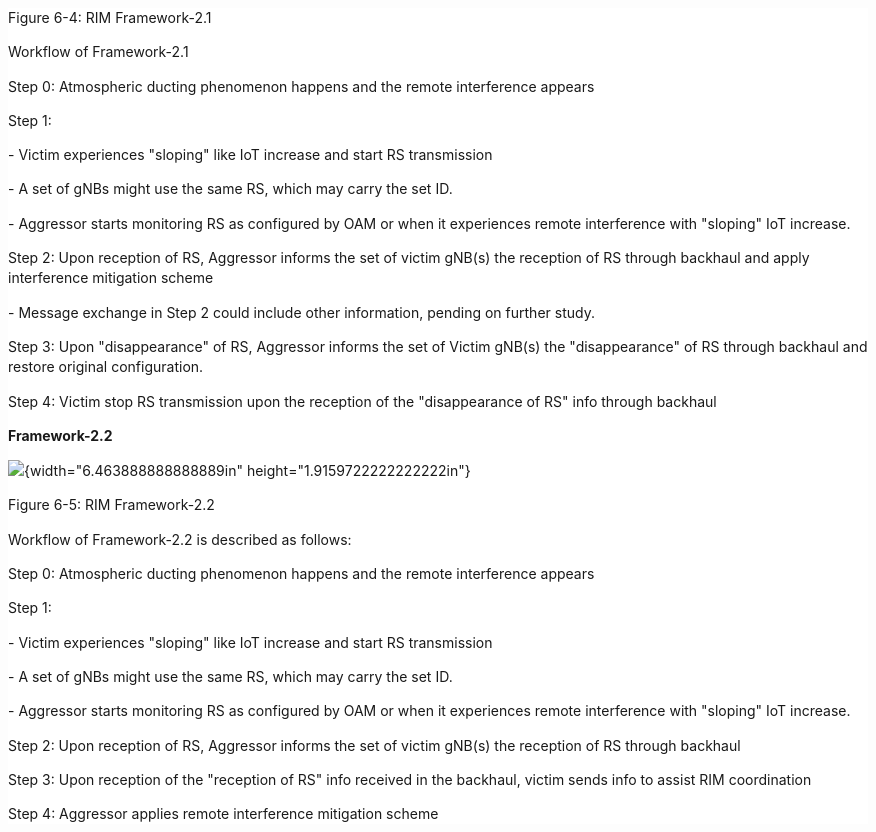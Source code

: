 Figure 6-4: RIM Framework-2.1

Workflow of Framework-2.1

Step 0: Atmospheric ducting phenomenon happens and the remote
interference appears

Step 1:

\- Victim experiences \"sloping\" like IoT increase and start RS
transmission

\- A set of gNBs might use the same RS, which may carry the set ID.

\- Aggressor starts monitoring RS as configured by OAM or when it
experiences remote interference with \"sloping\" IoT increase.

Step 2: Upon reception of RS, Aggressor informs the set of victim gNB(s)
the reception of RS through backhaul and apply interference mitigation
scheme

\- Message exchange in Step 2 could include other information, pending
on further study.

Step 3: Upon \"disappearance\" of RS, Aggressor informs the set of
Victim gNB(s) the \"disappearance\" of RS through backhaul and restore
original configuration.

Step 4: Victim stop RS transmission upon the reception of the
\"disappearance of RS\" info through backhaul

**Framework-2.2**

![](media/image12.png){width="6.463888888888889in"
height="1.9159722222222222in"}

Figure 6-5: RIM Framework-2.2

Workflow of Framework-2.2 is described as follows:

Step 0: Atmospheric ducting phenomenon happens and the remote
interference appears

Step 1:

\- Victim experiences \"sloping\" like IoT increase and start RS
transmission

\- A set of gNBs might use the same RS, which may carry the set ID.

\- Aggressor starts monitoring RS as configured by OAM or when it
experiences remote interference with \"sloping\" IoT increase.

Step 2: Upon reception of RS, Aggressor informs the set of victim gNB(s)
the reception of RS through backhaul

Step 3: Upon reception of the \"reception of RS\" info received in the
backhaul, victim sends info to assist RIM coordination

Step 4: Aggressor applies remote interference mitigation scheme
